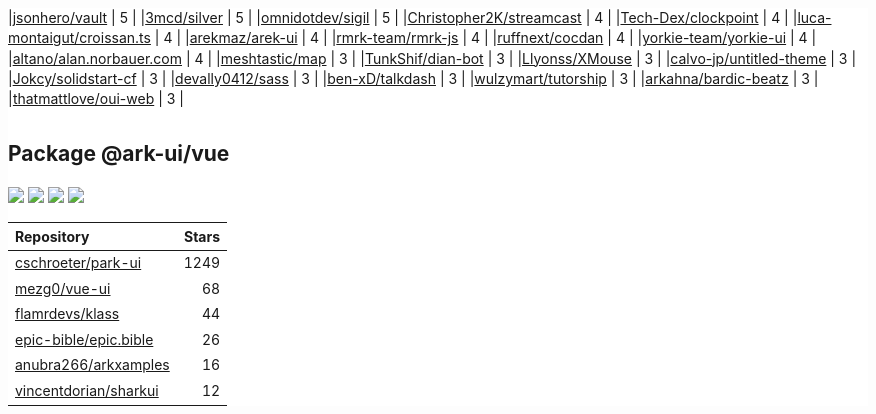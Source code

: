 |[jsonhero/vault](https://github.com/jsonhero/vault) | 5 |
|[3mcd/silver](https://github.com/3mcd/silver) | 5 |
|[omnidotdev/sigil](https://github.com/omnidotdev/sigil) | 5 |
|[Christopher2K/streamcast](https://github.com/Christopher2K/streamcast) | 4 |
|[Tech-Dex/clockpoint](https://github.com/Tech-Dex/clockpoint) | 4 |
|[luca-montaigut/croissan.ts](https://github.com/luca-montaigut/croissan.ts) | 4 |
|[arekmaz/arek-ui](https://github.com/arekmaz/arek-ui) | 4 |
|[rmrk-team/rmrk-js](https://github.com/rmrk-team/rmrk-js) | 4 |
|[ruffnext/cocdan](https://github.com/ruffnext/cocdan) | 4 |
|[yorkie-team/yorkie-ui](https://github.com/yorkie-team/yorkie-ui) | 4 |
|[altano/alan.norbauer.com](https://github.com/altano/alan.norbauer.com) | 4 |
|[meshtastic/map](https://github.com/meshtastic/map) | 3 |
|[TunkShif/dian-bot](https://github.com/TunkShif/dian-bot) | 3 |
|[Llyonss/XMouse](https://github.com/Llyonss/XMouse) | 3 |
|[calvo-jp/untitled-theme](https://github.com/calvo-jp/untitled-theme) | 3 |
|[Jokcy/solidstart-cf](https://github.com/Jokcy/solidstart-cf) | 3 |
|[devally0412/sass](https://github.com/devally0412/sass) | 3 |
|[ben-xD/talkdash](https://github.com/ben-xD/talkdash) | 3 |
|[wulzymart/tutorship](https://github.com/wulzymart/tutorship) | 3 |
|[arkahna/bardic-beatz](https://github.com/arkahna/bardic-beatz) | 3 |
|[thatmattlove/oui-web](https://github.com/thatmattlove/oui-web) | 3 |

## Package @ark-ui/vue

[![](https://img.shields.io/static/v1?label=Used%20by&message=13&color=informational&logo=slickpic)](https://github.com/chakra-ui/ark/network/dependents?package_id=UGFja2FnZS0zNDQ3NDY0OTky)
[![](https://img.shields.io/static/v1?label=Used%20by%20(public)&message=13&color=informational&logo=slickpic)](https://github.com/chakra-ui/ark/network/dependents?package_id=UGFja2FnZS0zNDQ3NDY0OTky)
[![](https://img.shields.io/static/v1?label=Used%20by%20(private)&message=-13&color=informational&logo=slickpic)](https://github.com/chakra-ui/ark/network/dependents?package_id=UGFja2FnZS0zNDQ3NDY0OTky)
[![](https://img.shields.io/static/v1?label=Used%20by%20(stars)&message=128&color=informational&logo=slickpic)](https://github.com/chakra-ui/ark/network/dependents?package_id=UGFja2FnZS0zNDQ3NDY0OTky)

| Repository | Stars  |
| :--------  | -----: |
|[cschroeter/park-ui](https://github.com/cschroeter/park-ui) | 1249 |
|[mezg0/vue-ui](https://github.com/mezg0/vue-ui) | 68 |
|[flamrdevs/klass](https://github.com/flamrdevs/klass) | 44 |
|[epic-bible/epic.bible](https://github.com/epic-bible/epic.bible) | 26 |
|[anubra266/arkxamples](https://github.com/anubra266/arkxamples) | 16 |
|[vincentdorian/sharkui](https://github.com/vincentdorian/sharkui) | 12 |